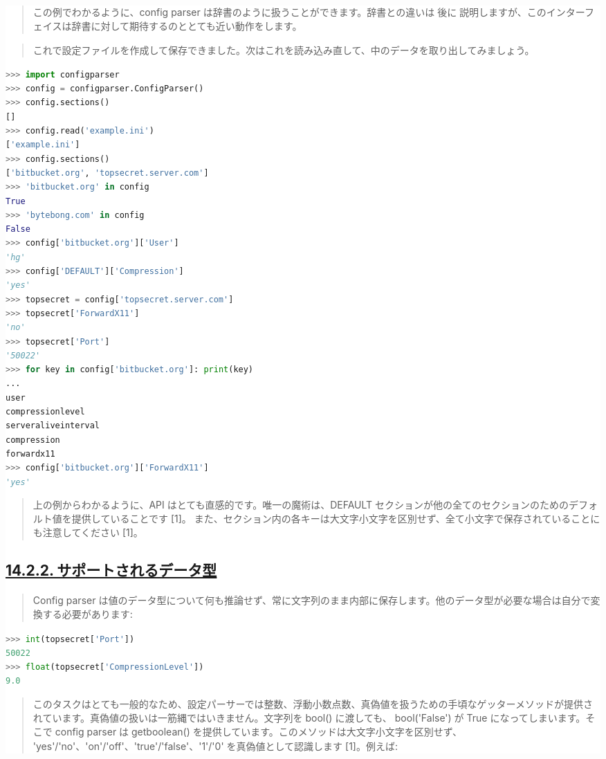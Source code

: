 > この例でわかるように、config parser は辞書のように扱うことができます。辞書との違いは 後に 説明しますが、このインターフェイスは辞書に対して期待するのととても近い動作をします。

> これで設定ファイルを作成して保存できました。次はこれを読み込み直して、中のデータを取り出してみましょう。

```python
>>> import configparser
>>> config = configparser.ConfigParser()
>>> config.sections()
[]
>>> config.read('example.ini')
['example.ini']
>>> config.sections()
['bitbucket.org', 'topsecret.server.com']
>>> 'bitbucket.org' in config
True
>>> 'bytebong.com' in config
False
>>> config['bitbucket.org']['User']
'hg'
>>> config['DEFAULT']['Compression']
'yes'
>>> topsecret = config['topsecret.server.com']
>>> topsecret['ForwardX11']
'no'
>>> topsecret['Port']
'50022'
>>> for key in config['bitbucket.org']: print(key)
...
user
compressionlevel
serveraliveinterval
compression
forwardx11
>>> config['bitbucket.org']['ForwardX11']
'yes'
```

> 上の例からわかるように、API はとても直感的です。唯一の魔術は、DEFAULT セクションが他の全てのセクションのためのデフォルト値を提供していることです [1]。 また、セクション内の各キーは大文字小文字を区別せず、全て小文字で保存されていることにも注意してください [1]。

## [14.2.2. サポートされるデータ型](https://docs.python.jp/3/library/configparser.html#supported-datatypes)

> Config parser は値のデータ型について何も推論せず、常に文字列のまま内部に保存します。他のデータ型が必要な場合は自分で変換する必要があります:

```python
>>> int(topsecret['Port'])
50022
>>> float(topsecret['CompressionLevel'])
9.0
```

> このタスクはとても一般的なため、設定パーサーでは整数、浮動小数点数、真偽値を扱うための手頃なゲッターメソッドが提供されています。真偽値の扱いは一筋縄ではいきません。文字列を bool() に渡しても、 bool('False') が True になってしまいます。そこで config parser は getboolean() を提供しています。このメソッドは大文字小文字を区別せず、 'yes'/'no'、'on'/'off'、'true'/'false'、'1'/'0' を真偽値として認識します [1]。例えば:
